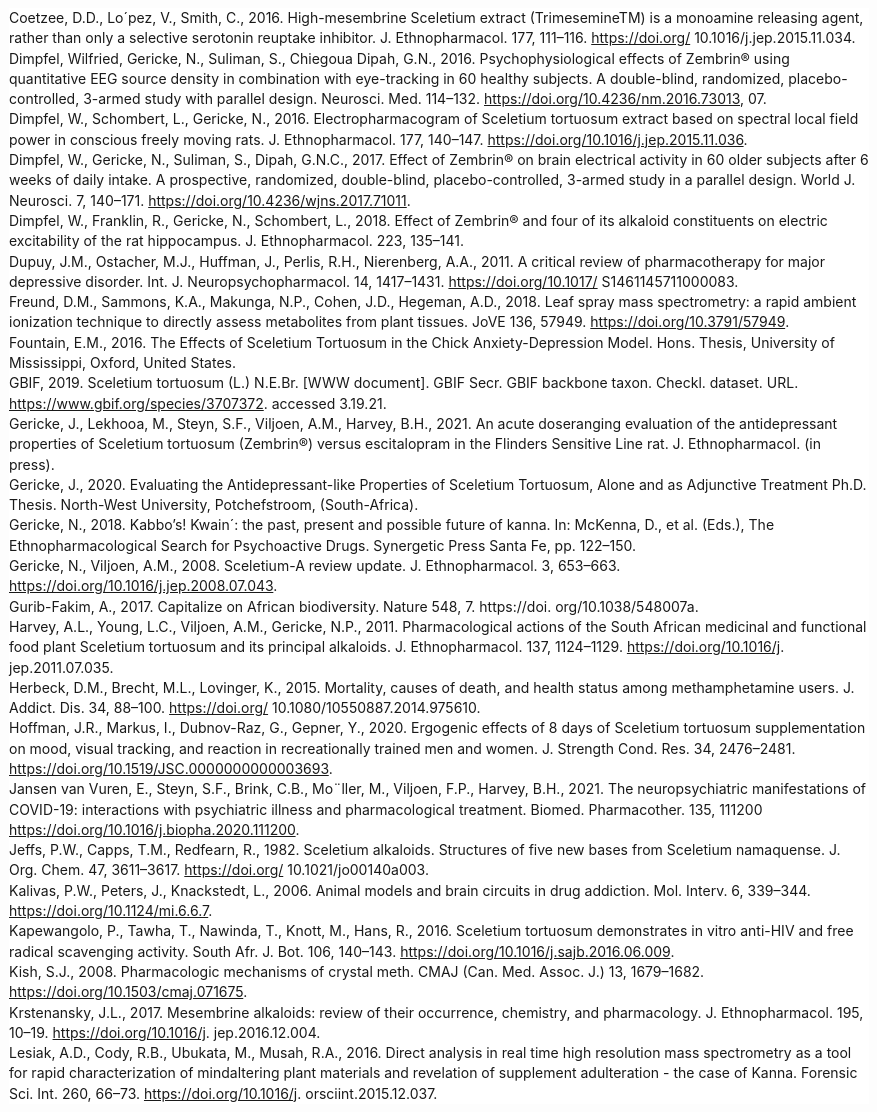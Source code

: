 Coetzee, D.D., Lo´pez, V., Smith, C., 2016. High-mesembrine Sceletium extract (TrimesemineTM) is a monoamine releasing agent, rather than only a selective serotonin reuptake inhibitor. J. Ethnopharmacol. 177, 111–116. https://doi.org/ 10.1016/j.jep.2015.11.034.   
Dimpfel, Wilfried, Gericke, N., Suliman, S., Chiegoua Dipah, G.N., 2016. Psychophysiological effects of Zembrin® using quantitative EEG source density in combination with eye-tracking in 60 healthy subjects. A double-blind, randomized, placebo-controlled, 3-armed study with parallel design. Neurosci. Med. 114–132. https://doi.org/10.4236/nm.2016.73013, 07.   
Dimpfel, W., Schombert, L., Gericke, N., 2016. Electropharmacogram of Sceletium tortuosum extract based on spectral local field power in conscious freely moving rats. J. Ethnopharmacol. 177, 140–147. https://doi.org/10.1016/j.jep.2015.11.036.   
Dimpfel, W., Gericke, N., Suliman, S., Dipah, G.N.C., 2017. Effect of Zembrin® on brain electrical activity in 60 older subjects after 6 weeks of daily intake. A prospective, randomized, double-blind, placebo-controlled, 3-armed study in a parallel design. World J. Neurosci. 7, 140–171. https://doi.org/10.4236/wjns.2017.71011.   
Dimpfel, W., Franklin, R., Gericke, N., Schombert, L., 2018. Effect of Zembrin® and four of its alkaloid constituents on electric excitability of the rat hippocampus. J. Ethnopharmacol. 223, 135–141.   
Dupuy, J.M., Ostacher, M.J., Huffman, J., Perlis, R.H., Nierenberg, A.A., 2011. A critical review of pharmacotherapy for major depressive disorder. Int. J. Neuropsychopharmacol. 14, 1417–1431. https://doi.org/10.1017/ S1461145711000083.   
Freund, D.M., Sammons, K.A., Makunga, N.P., Cohen, J.D., Hegeman, A.D., 2018. Leaf spray mass spectrometry: a rapid ambient ionization technique to directly assess metabolites from plant tissues. JoVE 136, 57949. https://doi.org/10.3791/57949.   
Fountain, E.M., 2016. The Effects of Sceletium Tortuosum in the Chick Anxiety-Depression Model. Hons. Thesis, University of Mississippi, Oxford, United States.   
GBIF, 2019. Sceletium tortuosum (L.) N.E.Br. [WWW document]. GBIF Secr. GBIF backbone taxon. Checkl. dataset. URL. https://www.gbif.org/species/3707372. accessed 3.19.21.   
Gericke, J., Lekhooa, M., Steyn, S.F., Viljoen, A.M., Harvey, B.H., 2021. An acute doseranging evaluation of the antidepressant properties of Sceletium tortuosum (Zembrin®) versus escitalopram in the Flinders Sensitive Line rat. J. Ethnopharmacol. (in press).   
Gericke, J., 2020. Evaluating the Antidepressant-like Properties of Sceletium Tortuosum, Alone and as Adjunctive Treatment Ph.D. Thesis. North-West University, Potchefstroom, (South-Africa).   
Gericke, N., 2018. Kabbo’s! Kwain´: the past, present and possible future of kanna.  In: McKenna, D., et al. (Eds.), The Ethnopharmacological Search for Psychoactive Drugs. Synergetic Press Santa Fe, pp. 122–150.   
Gericke, N., Viljoen, A.M., 2008. Sceletium-A review update. J. Ethnopharmacol. 3, 653–663. https://doi.org/10.1016/j.jep.2008.07.043.   
Gurib-Fakim, A., 2017. Capitalize on African biodiversity. Nature 548, 7. https://doi. org/10.1038/548007a.   
Harvey, A.L., Young, L.C., Viljoen, A.M., Gericke, N.P., 2011. Pharmacological actions of the South African medicinal and functional food plant Sceletium tortuosum and its principal alkaloids. J. Ethnopharmacol. 137, 1124–1129. https://doi.org/10.1016/j. jep.2011.07.035.   
Herbeck, D.M., Brecht, M.L., Lovinger, K., 2015. Mortality, causes of death, and health status among methamphetamine users. J. Addict. Dis. 34, 88–100. https://doi.org/ 10.1080/10550887.2014.975610.   
Hoffman, J.R., Markus, I., Dubnov-Raz, G., Gepner, Y., 2020. Ergogenic effects of 8 days of Sceletium tortuosum supplementation on mood, visual tracking, and reaction in recreationally trained men and women. J. Strength Cond. Res. 34, 2476–2481. https://doi.org/10.1519/JSC.0000000000003693.   
Jansen van Vuren, E., Steyn, S.F., Brink, C.B., Mo¨ller, M., Viljoen, F.P., Harvey, B.H., 2021. The neuropsychiatric manifestations of COVID-19: interactions with psychiatric illness and pharmacological treatment. Biomed. Pharmacother. 135, 111200 https://doi.org/10.1016/j.biopha.2020.111200.   
Jeffs, P.W., Capps, T.M., Redfearn, R., 1982. Sceletium alkaloids. Structures of five new bases from Sceletium namaquense. J. Org. Chem. 47, 3611–3617. https://doi.org/ 10.1021/jo00140a003.   
Kalivas, P.W., Peters, J., Knackstedt, L., 2006. Animal models and brain circuits in drug addiction. Mol. Interv. 6, 339–344. https://doi.org/10.1124/mi.6.6.7.   
Kapewangolo, P., Tawha, T., Nawinda, T., Knott, M., Hans, R., 2016. Sceletium tortuosum demonstrates in vitro anti-HIV and free radical scavenging activity. South Afr. J. Bot. 106, 140–143. https://doi.org/10.1016/j.sajb.2016.06.009.   
Kish, S.J., 2008. Pharmacologic mechanisms of crystal meth. CMAJ (Can. Med. Assoc. J.) 13, 1679–1682. https://doi.org/10.1503/cmaj.071675.   
Krstenansky, J.L., 2017. Mesembrine alkaloids: review of their occurrence, chemistry, and pharmacology. J. Ethnopharmacol. 195, 10–19. https://doi.org/10.1016/j. jep.2016.12.004.   
Lesiak, A.D., Cody, R.B., Ubukata, M., Musah, R.A., 2016. Direct analysis in real time high resolution mass spectrometry as a tool for rapid characterization of mindaltering plant materials and revelation of supplement adulteration - the case of Kanna. Forensic Sci. Int. 260, 66–73. https://doi.org/10.1016/j. orsciint.2015.12.037.   